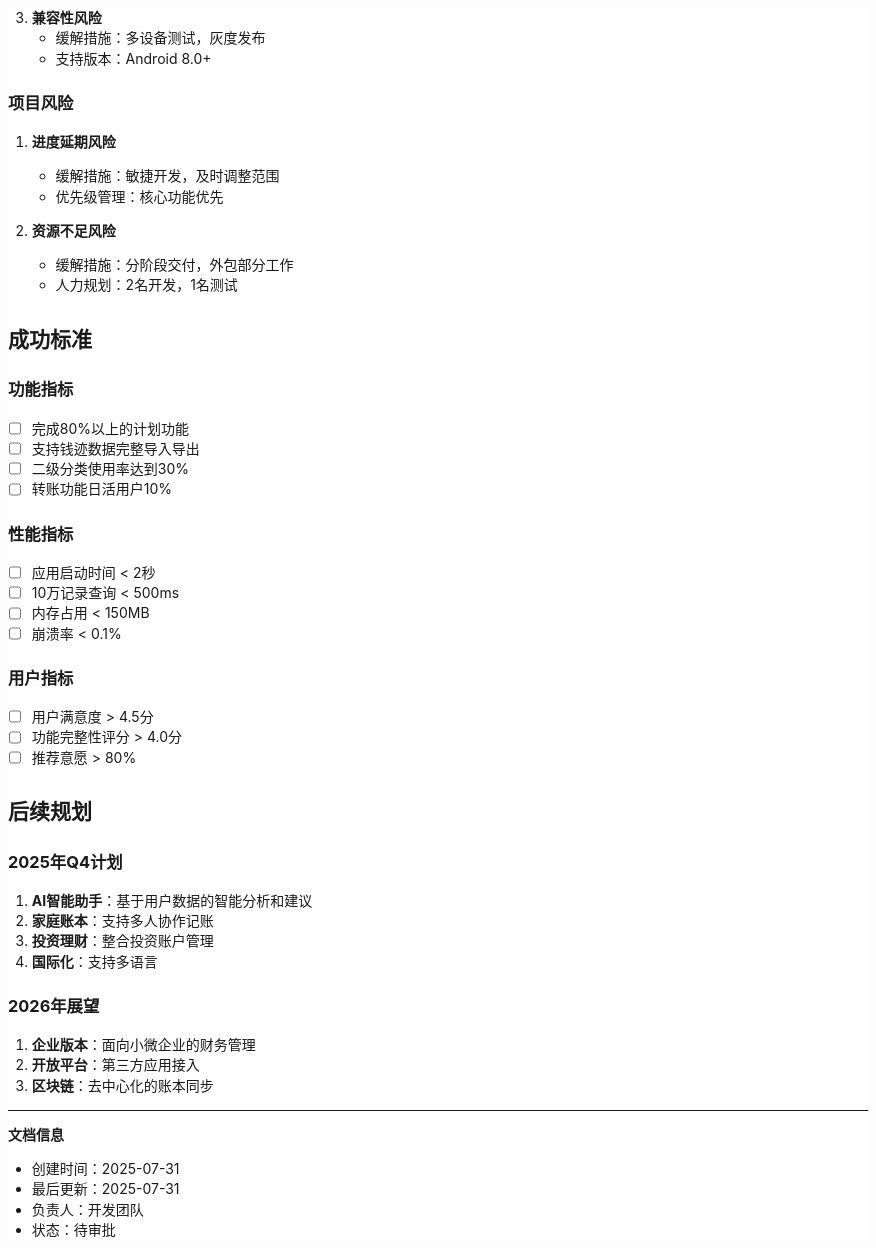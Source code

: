 3. **兼容性风险**
   - 缓解措施：多设备测试，灰度发布
   - 支持版本：Android 8.0+

### 项目风险
1. **进度延期风险**
   - 缓解措施：敏捷开发，及时调整范围
   - 优先级管理：核心功能优先

2. **资源不足风险**
   - 缓解措施：分阶段交付，外包部分工作
   - 人力规划：2名开发，1名测试

## 成功标准

### 功能指标
- [ ] 完成80%以上的计划功能
- [ ] 支持钱迹数据完整导入导出
- [ ] 二级分类使用率达到30%
- [ ] 转账功能日活用户10%

### 性能指标
- [ ] 应用启动时间 < 2秒
- [ ] 10万记录查询 < 500ms
- [ ] 内存占用 < 150MB
- [ ] 崩溃率 < 0.1%

### 用户指标
- [ ] 用户满意度 > 4.5分
- [ ] 功能完整性评分 > 4.0分
- [ ] 推荐意愿 > 80%

## 后续规划

### 2025年Q4计划
1. **AI智能助手**：基于用户数据的智能分析和建议
2. **家庭账本**：支持多人协作记账
3. **投资理财**：整合投资账户管理
4. **国际化**：支持多语言

### 2026年展望
1. **企业版本**：面向小微企业的财务管理
2. **开放平台**：第三方应用接入
3. **区块链**：去中心化的账本同步

---

**文档信息**
- 创建时间：2025-07-31
- 最后更新：2025-07-31
- 负责人：开发团队
- 状态：待审批
